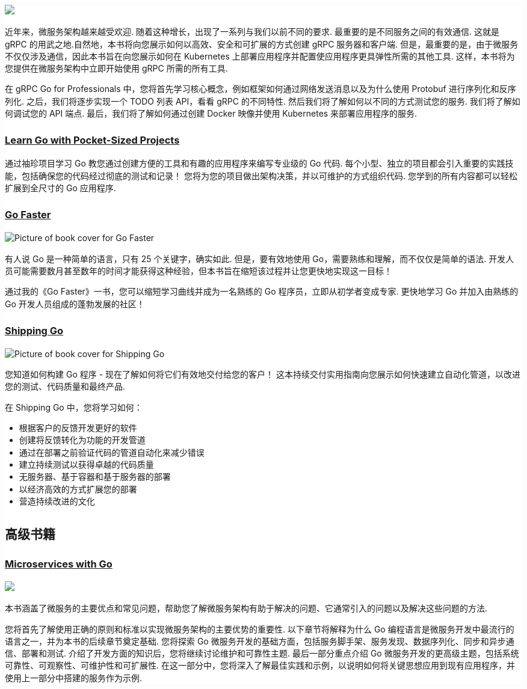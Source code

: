 <img src="https://raw.githubusercontent.com/PacktPublishing/gRPC-Go-for-Professionals/blob/main/assets/cover.jpg" width="120px"/>

近年来，微服务架构越来越受欢迎. 随着这种增长，出现了一系列与我们以前不同的要求. 最重要的是不同服务之间的有效通信. 这就是 gRPC 的用武之地.自然地，本书将向您展示如何以高效、安全和可扩展的方式创建 gRPC 服务器和客户端. 但是，最重要的是，由于微服务不仅仅涉及通信，因此本书旨在向您展示如何在 Kubernetes 上部署应用程序并配置使应用程序更具弹性所需的其他工具. 这样，本书将为您提供在微服务架构中立即开始使用 gRPC 所需的所有工具.

在 gRPC Go for Professionals 中，您将首先学习核心概念，例如框架如何通过网络发送消息以及为什么使用 Protobuf 进行序列化和反序列化. 之后，我们将逐步实现一个 TODO 列表 API，看看 gRPC 的不同特性. 然后我们将了解如何以不同的方式测试您的服务. 我们将了解如何调试您的 API 端点. 最后，我们将了解如何通过创建 Docker 映像并使用 Kubernetes 来部署应用程序的服务.

### [Learn Go with Pocket-Sized Projects](https://www.manning.com/books/learn-go-with-pocket-sized-projects)

通过袖珍项目学习 Go 教您通过创建方便的工具和有趣的应用程序来编写专业级的 Go 代码. 每个小型、独立的项目都会引入重要的实践技能，包括确保您的代码经过彻底的测试和记录！ 您将为您的项目做出架构决策，并以可维护的方式组织代码. 您学到的所有内容都可以轻松扩展到全尺寸的 Go 应用程序.

### [Go Faster](https://leanpub.com/gofaster)

<img src="https://golangatspeed.com/images/go-faster-w120.png" alt="Picture of book cover for Go Faster" width="120px"/>

有人说 Go 是一种简单的语言，只有 25 个关键字，确实如此. 但是，要有效地使用 Go，需要熟练和理解，而不仅仅是简单的语法. 开发人员可能需要数月甚至数年的时间才能获得这种经验，但本书旨在缩短该过程并让您更快地实现这一目标！

通过我的《Go Faster》一书，您可以缩短学习曲线并成为一名熟练的 Go 程序员，立即从初学者变成专家. 更快地学习 Go 并加入由熟练的 Go 开发人员组成的蓬勃发展的社区！

### [Shipping Go](https://www.manning.com/books/shipping-go)

<img src="https://images.manning.com/264/352/resize/book/0/f58ed72-e728-44dc-8201-bc972aff8d76/Holmes-MEAP-HI.png" alt="Picture of book cover for Shipping Go" width="120px"/>

您知道如何构建 Go 程序 - 现在了解如何将它们有效地交付给您的客户！ 这本持续交付实用指南向您展示如何快速建立自动化管道，以改进您的测试、代码质量和最终产品.

在 Shipping Go 中，您将学习如何：
 - 根据客户的反馈开发更好的软件
 - 创建将反馈转化为功能的开发管道
 - 通过在部署之前验证代码的管道自动化来减少错误
 - 建立持续测试以获得卓越的代码质量
 - 无服务器、基于容器和基于服务器的部署
 - 以经济高效的方式扩展您的部署
 - 营造持续改进的文化

**高级书籍**
---

### [Microservices with Go](https://www.packtpub.com/product/microservices-with-go/9781804617007)
<img src="https://static.packt-cdn.com/products/9781804617007/cover/smaller" width="120px"/>

本书涵盖了微服务的主要优点和常见问题，帮助您了解微服务架构有助于解决的问题、它通常引入的问题以及解决这些问题的方法.

您将首先了解使用正确的原则和标准以实现微服务架构的主要优势的重要性. 以下章节将解释为什么 Go 编程语言是微服务开发中最流行的语言之一，并为本书的后续章节奠定基础. 您将探索 Go 微服务开发的基础方面，包括服务脚手架、服务发现、数据序列化、同步和异步通信、部署和测试. 介绍了开发方面的知识后，您将继续讨论维护和可靠性主题. 最后一部分重点介绍 Go 微服务开发的更高级主题，包括系统可靠性、可观察性、可维护性和可扩展性. 在这一部分中，您将深入了解最佳实践和示例，以说明如何将关键思想应用到现有应用程序，并使用上一部分中搭建的服务作为示例.
